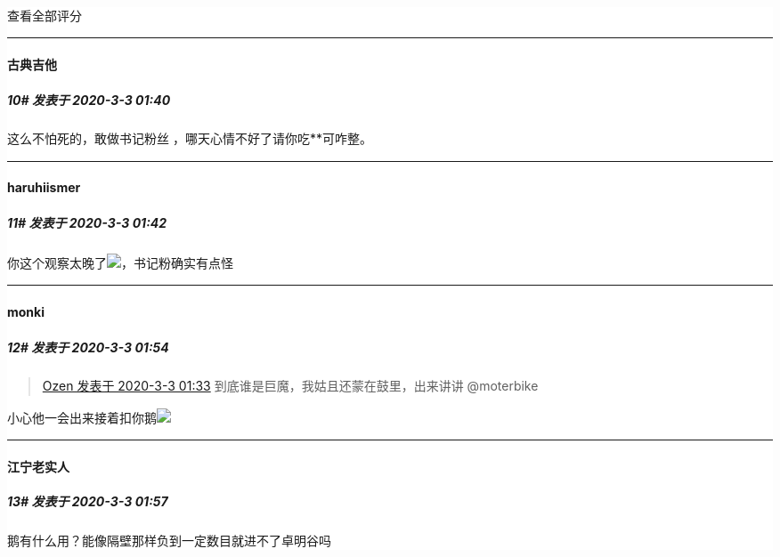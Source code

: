 

查看全部评分






-----

####  古典吉他  
##### 10#       发表于 2020-3-3 01:40




这么不怕死的，敢做书记粉丝 ，哪天心情不好了请你吃**可咋整。







-----

####  haruhiismer  
##### 11#       发表于 2020-3-3 01:42




你这个观察太晚了<img src="https://static.saraba1st.com/image/smiley/face2017/065.png" referrerpolicy="no-referrer">，书记粉确实有点怪







-----

####  monki  
##### 12#       发表于 2020-3-3 01:54



<blockquote><a href="httphttps://bbs.saraba1st.com/2b/forum.php?mod=redirect&amp;goto=findpost&amp;pid=46598165&amp;ptid=1916853" target="_blank">Ozen 发表于 2020-3-3 01:33</a>
到底谁是巨魔，我姑且还蒙在鼓里，出来讲讲 @moterbike</blockquote>
小心他一会出来接着扣你鹅<img src="https://static.saraba1st.com/image/smiley/face2017/068.png" referrerpolicy="no-referrer">







-----

####  江宁老实人  
##### 13#       发表于 2020-3-3 01:57




鹅有什么用？能像隔壁那样负到一定数目就进不了卓明谷吗
